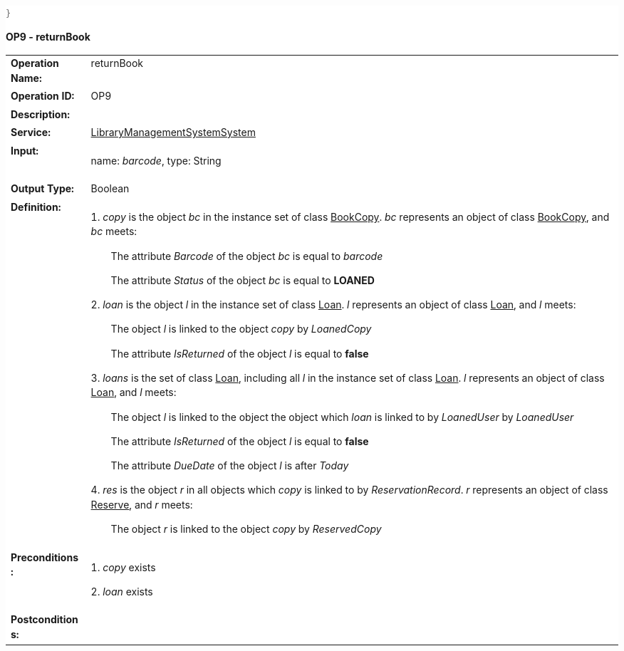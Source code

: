 ```java
}
```

<b>OP9 - returnBook</b>
<table>
	<tr>
		<td><b>Operation Name:</b></td>
		<td><span name ="OPreturnBook">returnBook</span></td>
	</tr>
	<tr>
		<td><b>Operation ID:</b></td>
		<td>OP9</td>
	</tr>
	<tr>
		<td><b>Description:</b></td>
		<td> </td>
	</tr>
	<tr>
		<td><b>Service:</b></td>
		<td><a href="#SERVICELibraryManagementSystemSystem">LibraryManagementSystemSystem</a></td>
	</tr>
	<tr>
		<td><b>Input:</b></td>
<td><p>name: <i>barcode</i>, type: String</p></td>
</tr>
<tr>
	<td><b>Output Type:</b></td>
	<td>Boolean</td>
</tr>
<tr>
			<td><b>Definition:</b></td>
<td><p>1. <i>copy</i> is the object <i>bc</i> in the instance set of class <a href="#CLASSBookCopy">BookCopy</a>. <i>bc</i> represents an object of class <a href="#CLASSBookCopy">BookCopy</a>, and <i>bc</i> meets:</p><p>&emsp;&emsp;The attribute <i>Barcode</i> of the object <i>bc</i> is equal to <i>barcode</i></p><p>&emsp;&emsp;The attribute <i>Status</i> of the object <i>bc</i> is equal to <b>LOANED</b></p><p>2. <i>loan</i> is the object <i>l</i> in the instance set of class <a href="#CLASSLoan">Loan</a>. <i>l</i> represents an object of class <a href="#CLASSLoan">Loan</a>, and <i>l</i> meets:</p><p>&emsp;&emsp;The object <i>l</i> is linked to the object <i>copy</i> by <i>LoanedCopy</i></p><p>&emsp;&emsp;The attribute <i>IsReturned</i> of the object <i>l</i> is equal to <b>false</b></p><p>3. <i>loans</i> is the set of class <a href="#CLASSLoan">Loan</a>, including all <i>l</i> in the instance set of class <a href="#CLASSLoan">Loan</a>. <i>l</i> represents an object of class <a href="#CLASSLoan">Loan</a>, and <i>l</i> meets:</p><p>&emsp;&emsp;The object <i>l</i> is linked to the object the object which <i>loan</i> is linked to by <i>LoanedUser</i> by <i>LoanedUser</i></p><p>&emsp;&emsp;The attribute <i>IsReturned</i> of the object <i>l</i> is equal to <b>false</b></p><p>&emsp;&emsp;The attribute <i>DueDate</i> of the object <i>l</i> is after <i>Today</i></p><p>4. <i>res</i> is the object <i>r</i> in all objects which <i>copy</i> is linked to by <i>ReservationRecord</i>. <i>r</i> represents an object of class <a href="#CLASSReserve">Reserve</a>, and <i>r</i> meets:</p><p>&emsp;&emsp;The object <i>r</i> is linked to the object <i>copy</i> by <i>ReservedCopy</i></p></td>
	</tr>
	<tr>
<td><b>Preconditions:</b></td>
		<td><p>1. <i>copy</i> exists</p><p>2. <i>loan</i> exists</p></td>
</tr>
	<tr>
		<td><b>Postconditions:</b></td>